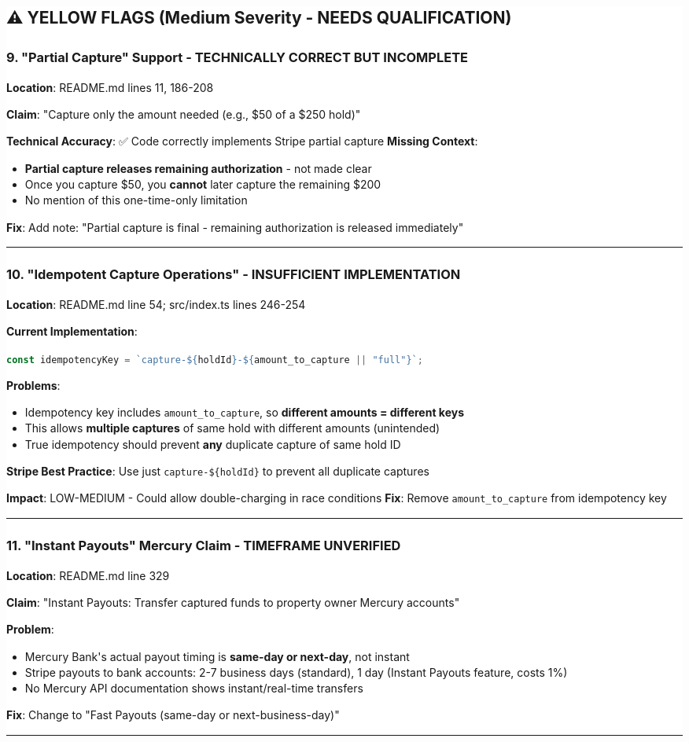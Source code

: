## ⚠️ YELLOW FLAGS (Medium Severity - NEEDS QUALIFICATION)

### 9. "Partial Capture" Support - **TECHNICALLY CORRECT BUT INCOMPLETE**
**Location**: README.md lines 11, 186-208

**Claim**: "Capture only the amount needed (e.g., $50 of a $250 hold)"

**Technical Accuracy**: ✅ Code correctly implements Stripe partial capture
**Missing Context**:
- **Partial capture releases remaining authorization** - not made clear
- Once you capture $50, you **cannot** later capture the remaining $200
- No mention of this one-time-only limitation

**Fix**: Add note: "Partial capture is final - remaining authorization is released immediately"

---

### 10. "Idempotent Capture Operations" - **INSUFFICIENT IMPLEMENTATION**
**Location**: README.md line 54; src/index.ts lines 246-254

**Current Implementation**:
```typescript
const idempotencyKey = `capture-${holdId}-${amount_to_capture || "full"}`;
```

**Problems**:
- Idempotency key includes `amount_to_capture`, so **different amounts = different keys**
- This allows **multiple captures** of same hold with different amounts (unintended)
- True idempotency should prevent **any** duplicate capture of same hold ID

**Stripe Best Practice**: Use just `capture-${holdId}` to prevent all duplicate captures

**Impact**: LOW-MEDIUM - Could allow double-charging in race conditions
**Fix**: Remove `amount_to_capture` from idempotency key

---

### 11. "Instant Payouts" Mercury Claim - **TIMEFRAME UNVERIFIED**
**Location**: README.md line 329

**Claim**: "Instant Payouts: Transfer captured funds to property owner Mercury accounts"

**Problem**:
- Mercury Bank's actual payout timing is **same-day or next-day**, not instant
- Stripe payouts to bank accounts: 2-7 business days (standard), 1 day (Instant Payouts feature, costs 1%)
- No Mercury API documentation shows instant/real-time transfers

**Fix**: Change to "Fast Payouts (same-day or next-business-day)"

---
